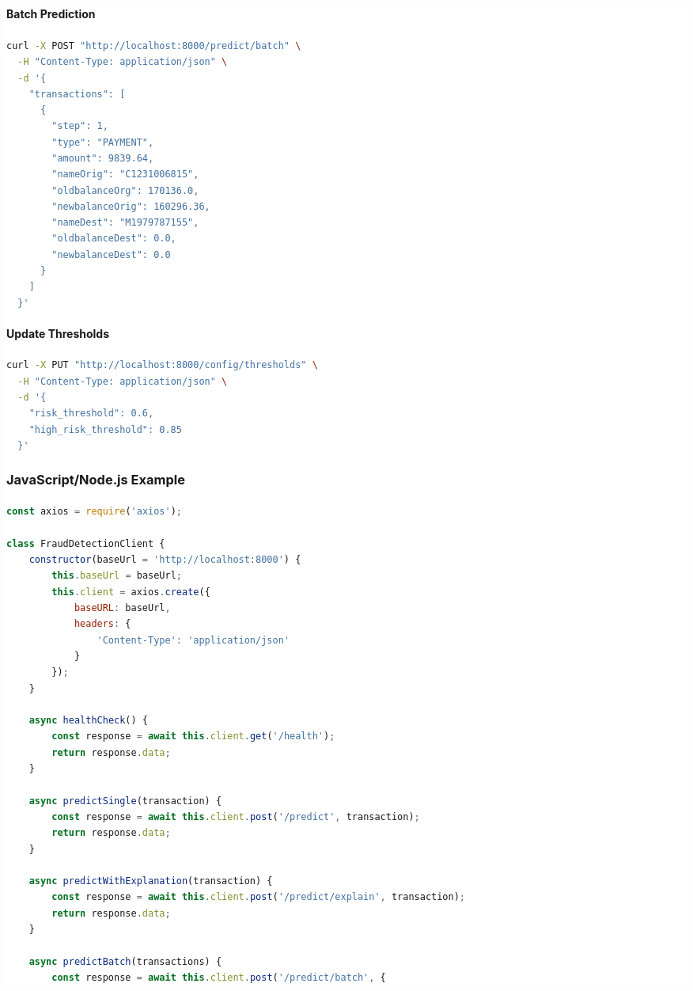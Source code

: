 #### Batch Prediction
```bash
curl -X POST "http://localhost:8000/predict/batch" \
  -H "Content-Type: application/json" \
  -d '{
    "transactions": [
      {
        "step": 1,
        "type": "PAYMENT",
        "amount": 9839.64,
        "nameOrig": "C1231006815",
        "oldbalanceOrg": 170136.0,
        "newbalanceOrig": 160296.36,
        "nameDest": "M1979787155",
        "oldbalanceDest": 0.0,
        "newbalanceDest": 0.0
      }
    ]
  }'
```

#### Update Thresholds
```bash
curl -X PUT "http://localhost:8000/config/thresholds" \
  -H "Content-Type: application/json" \
  -d '{
    "risk_threshold": 0.6,
    "high_risk_threshold": 0.85
  }'
```

### JavaScript/Node.js Example

```javascript
const axios = require('axios');

class FraudDetectionClient {
    constructor(baseUrl = 'http://localhost:8000') {
        this.baseUrl = baseUrl;
        this.client = axios.create({
            baseURL: baseUrl,
            headers: {
                'Content-Type': 'application/json'
            }
        });
    }
    
    async healthCheck() {
        const response = await this.client.get('/health');
        return response.data;
    }
    
    async predictSingle(transaction) {
        const response = await this.client.post('/predict', transaction);
        return response.data;
    }
    
    async predictWithExplanation(transaction) {
        const response = await this.client.post('/predict/explain', transaction);
        return response.data;
    }
    
    async predictBatch(transactions) {
        const response = await this.client.post('/predict/batch', {
```